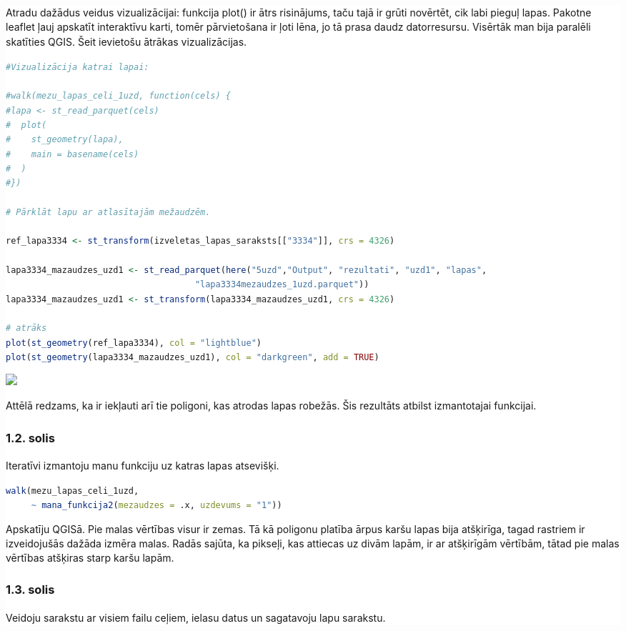 Atradu dažādus veidus vizualizācijai: funkcija plot() ir ātrs
risinājums, taču tajā ir grūti novērtēt, cik labi pieguļ lapas. Pakotne
leaflet ļauj apskatīt interaktīvu karti, tomēr pārvietošana ir ļoti
lēna, jo tā prasa daudz datorresursu. Visērtāk man bija paralēli
skatīties QGIS. Šeit ievietošu ātrākas vizualizācijas.

``` r
#Vizualizācija katrai lapai:

#walk(mezu_lapas_celi_1uzd, function(cels) {
#lapa <- st_read_parquet(cels)
#  plot(
#    st_geometry(lapa),
#    main = basename(cels)
#  )
#})

# Pārklāt lapu ar atlasītajām mežaudzēm.

ref_lapa3334 <- st_transform(izveletas_lapas_saraksts[["3334"]], crs = 4326)

lapa3334_mazaudzes_uzd1 <- st_read_parquet(here("5uzd","Output", "rezultati", "uzd1", "lapas", 
                                     "lapa3334mezaudzes_1uzd.parquet"))
lapa3334_mazaudzes_uzd1 <- st_transform(lapa3334_mazaudzes_uzd1, crs = 4326)

# atrāks
plot(st_geometry(ref_lapa3334), col = "lightblue")
plot(st_geometry(lapa3334_mazaudzes_uzd1), col = "darkgreen", add = TRUE)
```

![](Uzd05_Butkevica_files/figure-gfm/vizualizacija1-1.png)

Attēlā redzams, ka ir iekļauti arī tie poligoni, kas atrodas lapas
robežās. Šis rezultāts atbilst izmantotajai funkcijai.

### 1.2. solis

Iteratīvi izmantoju manu funkciju uz katras lapas atsevišķi.

``` r
walk(mezu_lapas_celi_1uzd, 
     ~ mana_funkcija2(mezaudzes = .x, uzdevums = "1"))
```

Apskatīju QGISā. Pie malas vērtības visur ir zemas. Tā kā poligonu
platība ārpus karšu lapas bija atšķirīga, tagad rastriem ir izveidojušās
dažāda izmēra malas. Radās sajūta, ka pikseļi, kas attiecas uz divām
lapām, ir ar atšķirīgām vērtībām, tātad pie malas vērtības atšķiras
starp karšu lapām.

### 1.3. solis

Veidoju sarakstu ar visiem failu ceļiem, ielasu datus un sagatavoju lapu
sarakstu.
